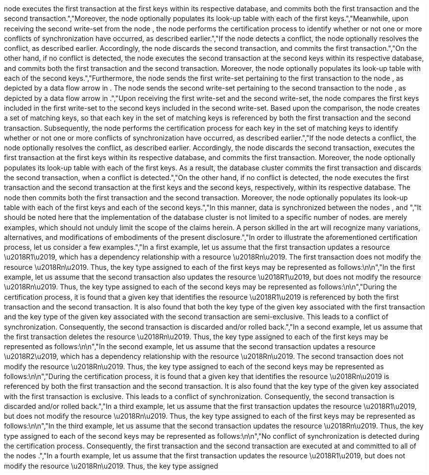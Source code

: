node executes the first transaction at the first keys within its respective database, and commits both the first transaction and the second transaction.","Moreover, the node optionally populates its look-up table with each of the first keys.","Meanwhile, upon receiving the second write-set from the node , the node performs the certification process to identify whether or not one or more conflicts of synchronization have occurred, as described earlier.","If the node detects a conflict, the node optionally resolves the conflict, as described earlier. Accordingly, the node discards the second transaction, and commits the first transaction.","On the other hand, if no conflict is detected, the node executes the second transaction at the second keys within its respective database, and commits both the first transaction and the second transaction. Moreover, the node optionally populates its look-up table with each of the second keys.","Furthermore, the node sends the first write-set pertaining to the first transaction to the node , as depicted by a data flow arrow  in . The node sends the second write-set pertaining to the second transaction to the node , as depicted by a data flow arrow  in .","Upon receiving the first write-set and the second write-set, the node compares the first keys included in the first write-set to the second keys included in the second write-set. Based upon the comparison, the node creates a set of matching keys, so that each key in the set of matching keys is referenced by both the first transaction and the second transaction. Subsequently, the node performs the certification process for each key in the set of matching keys to identify whether or not one or more conflicts of synchronization have occurred, as described earlier.","If the node detects a conflict, the node optionally resolves the conflict, as described earlier. Accordingly, the node discards the second transaction, executes the first transaction at the first keys within its respective database, and commits the first transaction. Moreover, the node optionally populates its look-up table with each of the first keys. As a result, the database cluster commits the first transaction and discards the second transaction, when a conflict is detected.","On the other hand, if no conflict is detected, the node executes the first transaction and the second transaction at the first keys and the second keys, respectively, within its respective database. The node then commits both the first transaction and the second transaction. Moreover, the node optionally populates its look-up table with each of the first keys and each of the second keys.","In this manner, data is synchronized between the nodes , and ","It should be noted here that the implementation of the database cluster is not limited to a specific number of nodes.  are merely examples, which should not unduly limit the scope of the claims herein. A person skilled in the art will recognize many variations, alternatives, and modifications of embodiments of the present disclosure.","In order to illustrate the aforementioned certification process, let us consider a few examples.","In a first example, let us assume that the first transaction updates a resource \u2018R1\u2019, which has a dependency relationship with a resource \u2018Rn\u2019. The first transaction does not modify the resource \u2018Rn\u2019. Thus, the key type assigned to each of the first keys may be represented as follows:\n\n","In the first example, let us assume that the second transaction also updates the resource \u2018R1\u2019, but does not modify the resource \u2018Rn\u2019. Thus, the key type assigned to each of the second keys may be represented as follows:\n\n","During the certification process, it is found that a given key that identifies the resource \u2018R1\u2019 is referenced by both the first transaction and the second transaction. It is also found that both the key type of the given key associated with the first transaction and the key type of the given key associated with the second transaction are semi-exclusive. This leads to a conflict of synchronization. Consequently, the second transaction is discarded and\/or rolled back.","In a second example, let us assume that the first transaction deletes the resource \u2018Rn\u2019. Thus, the key type assigned to each of the first keys may be represented as follows:\n\n","In the second example, let us assume that the second transaction updates a resource \u2018R2\u2019, which has a dependency relationship with the resource \u2018Rn\u2019. The second transaction does not modify the resource \u2018Rn\u2019. Thus, the key type assigned to each of the second keys may be represented as follows:\n\n","During the certification process, it is found that a given key that identifies the resource \u2018Rn\u2019 is referenced by both the first transaction and the second transaction. It is also found that the key type of the given key associated with the first transaction is exclusive. This leads to a conflict of synchronization. Consequently, the second transaction is discarded and\/or rolled back.","In a third example, let us assume that the first transaction updates the resource \u2018R1\u2019, but does not modify the resource \u2018Rn\u2019. Thus, the key type assigned to each of the first keys may be represented as follows:\n\n","In the third example, let us assume that the second transaction updates the resource \u2018Rn\u2019. Thus, the key type assigned to each of the second keys may be represented as follows:\n\n","No conflict of synchronization is detected during the certification process. Consequently, the first transaction and the second transaction are executed at and committed to all of the nodes .","In a fourth example, let us assume that the first transaction updates the resource \u2018R1\u2019, but does not modify the resource \u2018Rn\u2019. Thus, the key type assigned